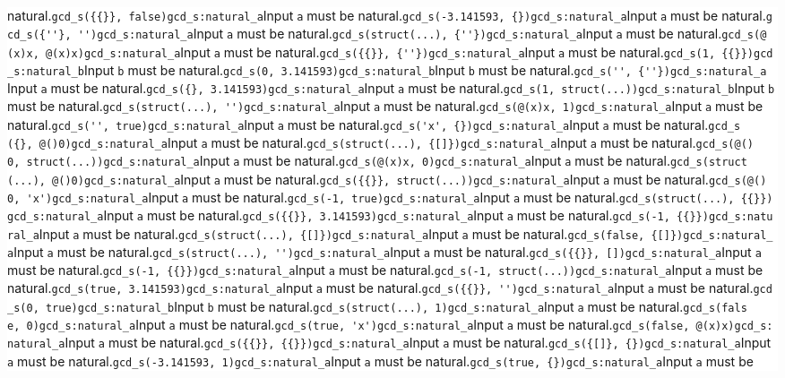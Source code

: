 natural.</td></tr><tr><td><code>gcd_s({{}},&nbsp;false)</code></td><td><code>gcd_s:natural_a</code></td><td>Input <code>a</code> must be natural.</td></tr><tr><td><code>gcd_s(-3.141593,&nbsp;{})</code></td><td><code>gcd_s:natural_a</code></td><td>Input <code>a</code> must be natural.</td></tr><tr><td><code>gcd_s({''},&nbsp;'')</code></td><td><code>gcd_s:natural_a</code></td><td>Input <code>a</code> must be natural.</td></tr><tr><td><code>gcd_s(struct(...),&nbsp;{''})</code></td><td><code>gcd_s:natural_a</code></td><td>Input <code>a</code> must be natural.</td></tr><tr><td><code>gcd_s(@(x)x,&nbsp;@(x)x)</code></td><td><code>gcd_s:natural_a</code></td><td>Input <code>a</code> must be natural.</td></tr><tr><td><code>gcd_s({{}},&nbsp;{''})</code></td><td><code>gcd_s:natural_a</code></td><td>Input <code>a</code> must be natural.</td></tr><tr><td><code>gcd_s(1,&nbsp;{{}})</code></td><td><code>gcd_s:natural_b</code></td><td>Input <code>b</code> must be natural.</td></tr><tr><td><code>gcd_s(0,&nbsp;3.141593)</code></td><td><code>gcd_s:natural_b</code></td><td>Input <code>b</code> must be natural.</td></tr><tr><td><code>gcd_s('',&nbsp;{''})</code></td><td><code>gcd_s:natural_a</code></td><td>Input <code>a</code> must be natural.</td></tr><tr><td><code>gcd_s({},&nbsp;3.141593)</code></td><td><code>gcd_s:natural_a</code></td><td>Input <code>a</code> must be natural.</td></tr><tr><td><code>gcd_s(1,&nbsp;struct(...))</code></td><td><code>gcd_s:natural_b</code></td><td>Input <code>b</code> must be natural.</td></tr><tr><td><code>gcd_s(struct(...),&nbsp;'')</code></td><td><code>gcd_s:natural_a</code></td><td>Input <code>a</code> must be natural.</td></tr><tr><td><code>gcd_s(@(x)x,&nbsp;1)</code></td><td><code>gcd_s:natural_a</code></td><td>Input <code>a</code> must be natural.</td></tr><tr><td><code>gcd_s('',&nbsp;true)</code></td><td><code>gcd_s:natural_a</code></td><td>Input <code>a</code> must be natural.</td></tr><tr><td><code>gcd_s('x',&nbsp;{})</code></td><td><code>gcd_s:natural_a</code></td><td>Input <code>a</code> must be natural.</td></tr><tr><td><code>gcd_s({},&nbsp;@()0)</code></td><td><code>gcd_s:natural_a</code></td><td>Input <code>a</code> must be natural.</td></tr><tr><td><code>gcd_s(struct(...),&nbsp;{[]})</code></td><td><code>gcd_s:natural_a</code></td><td>Input <code>a</code> must be natural.</td></tr><tr><td><code>gcd_s(@()0,&nbsp;struct(...))</code></td><td><code>gcd_s:natural_a</code></td><td>Input <code>a</code> must be natural.</td></tr><tr><td><code>gcd_s(@(x)x,&nbsp;0)</code></td><td><code>gcd_s:natural_a</code></td><td>Input <code>a</code> must be natural.</td></tr><tr><td><code>gcd_s(struct(...),&nbsp;@()0)</code></td><td><code>gcd_s:natural_a</code></td><td>Input <code>a</code> must be natural.</td></tr><tr><td><code>gcd_s({{}},&nbsp;struct(...))</code></td><td><code>gcd_s:natural_a</code></td><td>Input <code>a</code> must be natural.</td></tr><tr><td><code>gcd_s(@()0,&nbsp;'x')</code></td><td><code>gcd_s:natural_a</code></td><td>Input <code>a</code> must be natural.</td></tr><tr><td><code>gcd_s(-1,&nbsp;true)</code></td><td><code>gcd_s:natural_a</code></td><td>Input <code>a</code> must be natural.</td></tr><tr><td><code>gcd_s(struct(...),&nbsp;{{}})</code></td><td><code>gcd_s:natural_a</code></td><td>Input <code>a</code> must be natural.</td></tr><tr><td><code>gcd_s({{}},&nbsp;3.141593)</code></td><td><code>gcd_s:natural_a</code></td><td>Input <code>a</code> must be natural.</td></tr><tr><td><code>gcd_s(-1,&nbsp;{{}})</code></td><td><code>gcd_s:natural_a</code></td><td>Input <code>a</code> must be natural.</td></tr><tr><td><code>gcd_s(struct(...),&nbsp;{[]})</code></td><td><code>gcd_s:natural_a</code></td><td>Input <code>a</code> must be natural.</td></tr><tr><td><code>gcd_s(false,&nbsp;{[]})</code></td><td><code>gcd_s:natural_a</code></td><td>Input <code>a</code> must be natural.</td></tr><tr><td><code>gcd_s(struct(...),&nbsp;'')</code></td><td><code>gcd_s:natural_a</code></td><td>Input <code>a</code> must be natural.</td></tr><tr><td><code>gcd_s({{}},&nbsp;[])</code></td><td><code>gcd_s:natural_a</code></td><td>Input <code>a</code> must be natural.</td></tr><tr><td><code>gcd_s(-1,&nbsp;{{}})</code></td><td><code>gcd_s:natural_a</code></td><td>Input <code>a</code> must be natural.</td></tr><tr><td><code>gcd_s(-1,&nbsp;struct(...))</code></td><td><code>gcd_s:natural_a</code></td><td>Input <code>a</code> must be natural.</td></tr><tr><td><code>gcd_s(true,&nbsp;3.141593)</code></td><td><code>gcd_s:natural_a</code></td><td>Input <code>a</code> must be natural.</td></tr><tr><td><code>gcd_s({{}},&nbsp;'')</code></td><td><code>gcd_s:natural_a</code></td><td>Input <code>a</code> must be natural.</td></tr><tr><td><code>gcd_s(0,&nbsp;true)</code></td><td><code>gcd_s:natural_b</code></td><td>Input <code>b</code> must be natural.</td></tr><tr><td><code>gcd_s(struct(...),&nbsp;1)</code></td><td><code>gcd_s:natural_a</code></td><td>Input <code>a</code> must be natural.</td></tr><tr><td><code>gcd_s(false,&nbsp;0)</code></td><td><code>gcd_s:natural_a</code></td><td>Input <code>a</code> must be natural.</td></tr><tr><td><code>gcd_s(true,&nbsp;'x')</code></td><td><code>gcd_s:natural_a</code></td><td>Input <code>a</code> must be natural.</td></tr><tr><td><code>gcd_s(false,&nbsp;@(x)x)</code></td><td><code>gcd_s:natural_a</code></td><td>Input <code>a</code> must be natural.</td></tr><tr><td><code>gcd_s({{}},&nbsp;{{}})</code></td><td><code>gcd_s:natural_a</code></td><td>Input <code>a</code> must be natural.</td></tr><tr><td><code>gcd_s({[]},&nbsp;{})</code></td><td><code>gcd_s:natural_a</code></td><td>Input <code>a</code> must be natural.</td></tr><tr><td><code>gcd_s(-3.141593,&nbsp;1)</code></td><td><code>gcd_s:natural_a</code></td><td>Input <code>a</code> must be natural.</td></tr><tr><td><code>gcd_s(true,&nbsp;{})</code></td><td><code>gcd_s:natural_a</code></td><td>Input <code>a</code> must be